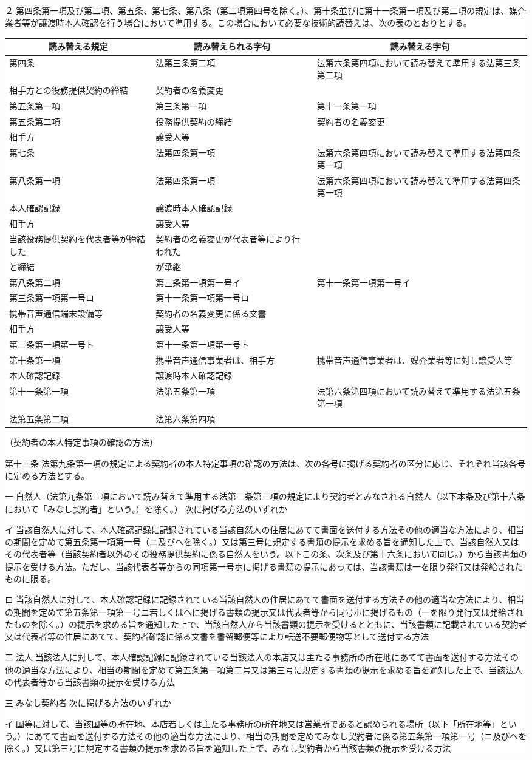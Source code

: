 ２ 第四条第一項及び第二項、第五条、第七条、第八条（第二項第四号を除く。）、第十条並びに第十一条第一項及び第二項の規定は、媒介業者等が譲渡時本人確認を行う場合において準用する。この場合において必要な技術的読替えは、次の表のとおりとする。

読み替える規定 | 読み替えられる字句 | 読み替える字句  
---|---|---  
第四条 | 法第三条第二項 | 法第六条第四項において読み替えて準用する法第三条第二項  
| 相手方との役務提供契約の締結 | 契約者の名義変更  
第五条第一項 | 第三条第一項 | 第十一条第一項  
第五条第二項 | 役務提供契約の締結 | 契約者の名義変更  
| 相手方 | 譲受人等  
第七条 | 法第四条第一項 | 法第六条第四項において読み替えて準用する法第四条第一項  
第八条第一項 | 法第四条第一項 | 法第六条第四項において読み替えて準用する法第四条第一項  
| 本人確認記録 | 譲渡時本人確認記録  
| 相手方 | 譲受人等  
| 当該役務提供契約を代表者等が締結した | 契約者の名義変更が代表者等により行われた  
| と締結 | が承継  
第八条第二項 | 第三条第一項第一号イ | 第十一条第一項第一号イ  
| 第三条第一項第一号ロ | 第十一条第一項第一号ロ  
| 携帯音声通信端末設備等 | 契約者の名義変更に係る文書  
| 相手方 | 譲受人等  
| 第三条第一項第一号ト | 第十一条第一項第一号ト  
第十条第一項 | 携帯音声通信事業者は、相手方 | 携帯音声通信事業者は、媒介業者等に対し譲受人等  
| 本人確認記録 | 譲渡時本人確認記録  
第十一条第一項 | 法第五条第一項 | 法第六条第四項において読み替えて準用する法第五条第一項  
| 法第五条第二項 | 法第六条第四項  
  
（契約者の本人特定事項の確認の方法）

第十三条 法第九条第一項の規定による契約者の本人特定事項の確認の方法は、次の各号に掲げる契約者の区分に応じ、それぞれ当該各号に定める方法とする。

一 自然人（法第九条第三項において読み替えて準用する法第三条第三項の規定により契約者とみなされる自然人（以下本条及び第十六条において「みなし契約者」という。）を除く。） 次に掲げる方法のいずれか

イ 当該自然人に対して、本人確認記録に記録されている当該自然人の住居にあてて書面を送付する方法その他の適当な方法により、相当の期間を定めて第五条第一項第一号（ニ及びヘを除く。）又は第三号に規定する書類の提示を求める旨を通知した上で、当該自然人又はその代表者等（当該契約者以外のその役務提供契約に係る自然人をいう。以下この条、次条及び第十六条において同じ。）から当該書類の提示を受ける方法。ただし、当該代表者等からの同項第一号ホに掲げる書類の提示にあっては、当該書類は一を限り発行又は発給されたものに限る。

ロ 当該自然人に対して、本人確認記録に記録されている当該自然人の住居にあてて書面を送付する方法その他の適当な方法により、相当の期間を定めて第五条第一項第一号ニ若しくはヘに掲げる書類の提示又は代表者等から同号ホに掲げるもの（一を限り発行又は発給されたものを除く。）の提示を求める旨を通知した上で、当該自然人から当該書類の提示を受けるとともに、当該書類に記載されている契約者又は代表者等の住居にあてて、契約者確認に係る文書を書留郵便等により転送不要郵便物等として送付する方法

二 法人 当該法人に対して、本人確認記録に記録されている当該法人の本店又は主たる事務所の所在地にあてて書面を送付する方法その他の適当な方法により、相当の期間を定めて第五条第一項第二号又は第三号に規定する書類の提示を求める旨を通知した上で、当該法人の代表者等から当該書類の提示を受ける方法

三 みなし契約者 次に掲げる方法のいずれか

イ 国等に対して、当該国等の所在地、本店若しくは主たる事務所の所在地又は営業所であると認められる場所（以下「所在地等」という。）にあてて書面を送付する方法その他の適当な方法により、相当の期間を定めてみなし契約者に係る第五条第一項第一号（ニ及びヘを除く。）又は第三号に規定する書類の提示を求める旨を通知した上で、みなし契約者から当該書類の提示を受ける方法
